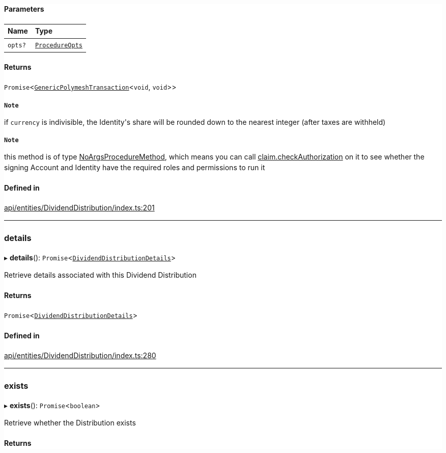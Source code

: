 #### Parameters

| Name    | Type                                                                           |
| :------ | :----------------------------------------------------------------------------- |
| `opts?` | [`ProcedureOpts`](../../../../interfaces/Types/ProcedureOpts/ProcedureOpts.md) |

#### Returns

`Promise`\<[`GenericPolymeshTransaction`](../../../../modules/Types/Types.md#genericpolymeshtransaction)\<`void`, `void`\>\>

**`Note`**

if `currency` is indivisible, the Identity's share will be rounded down to the nearest integer (after taxes are withheld)

**`Note`**

this method is of type [NoArgsProcedureMethod](../../../../interfaces/Types/NoArgsProcedureMethod/NoArgsProcedureMethod.md), which means you can call [claim.checkAuthorization](../../../../interfaces/Types/NoArgsProcedureMethod/NoArgsProcedureMethod.md#checkauthorization)
on it to see whether the signing Account and Identity have the required roles and permissions to run it

#### Defined in

[api/entities/DividendDistribution/index.ts:201](https://github.com/PolymeshAssociation/polymesh-sdk/blob/2d3ac2aea/src/api/entities/DividendDistribution/index.ts#L201)

---

### details

▸ **details**(): `Promise`\<[`DividendDistributionDetails`](../../../../interfaces/API/Entities/DividendDistribution/Types/DividendDistributionDetails/DividendDistributionDetails.md)\>

Retrieve details associated with this Dividend Distribution

#### Returns

`Promise`\<[`DividendDistributionDetails`](../../../../interfaces/API/Entities/DividendDistribution/Types/DividendDistributionDetails/DividendDistributionDetails.md)\>

#### Defined in

[api/entities/DividendDistribution/index.ts:280](https://github.com/PolymeshAssociation/polymesh-sdk/blob/2d3ac2aea/src/api/entities/DividendDistribution/index.ts#L280)

---

### exists

▸ **exists**(): `Promise`\<`boolean`\>

Retrieve whether the Distribution exists

#### Returns

